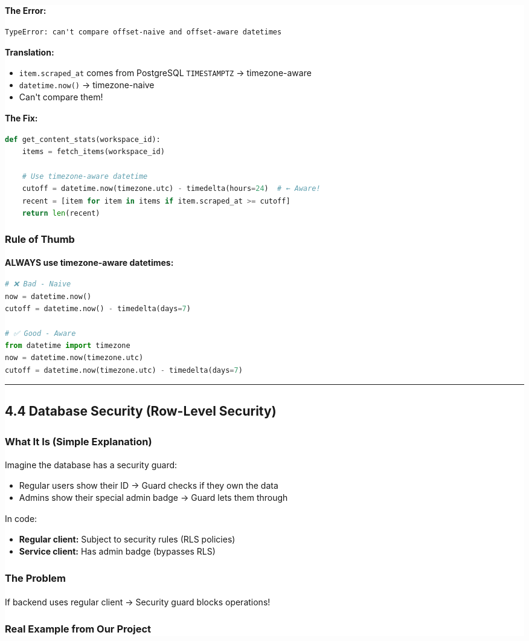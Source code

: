 **The Error:**
```
TypeError: can't compare offset-naive and offset-aware datetimes
```

**Translation:**
- `item.scraped_at` comes from PostgreSQL `TIMESTAMPTZ` → timezone-aware
- `datetime.now()` → timezone-naive
- Can't compare them!

**The Fix:**
```python
def get_content_stats(workspace_id):
    items = fetch_items(workspace_id)

    # Use timezone-aware datetime
    cutoff = datetime.now(timezone.utc) - timedelta(hours=24)  # ← Aware!
    recent = [item for item in items if item.scraped_at >= cutoff]
    return len(recent)
```

### Rule of Thumb

**ALWAYS use timezone-aware datetimes:**
```python
# ❌ Bad - Naive
now = datetime.now()
cutoff = datetime.now() - timedelta(days=7)

# ✅ Good - Aware
from datetime import timezone
now = datetime.now(timezone.utc)
cutoff = datetime.now(timezone.utc) - timedelta(days=7)
```

---

## 4.4 Database Security (Row-Level Security)

### What It Is (Simple Explanation)
Imagine the database has a security guard:
- Regular users show their ID → Guard checks if they own the data
- Admins show their special admin badge → Guard lets them through

In code:
- **Regular client:** Subject to security rules (RLS policies)
- **Service client:** Has admin badge (bypasses RLS)

### The Problem
If backend uses regular client → Security guard blocks operations!

### Real Example from Our Project
